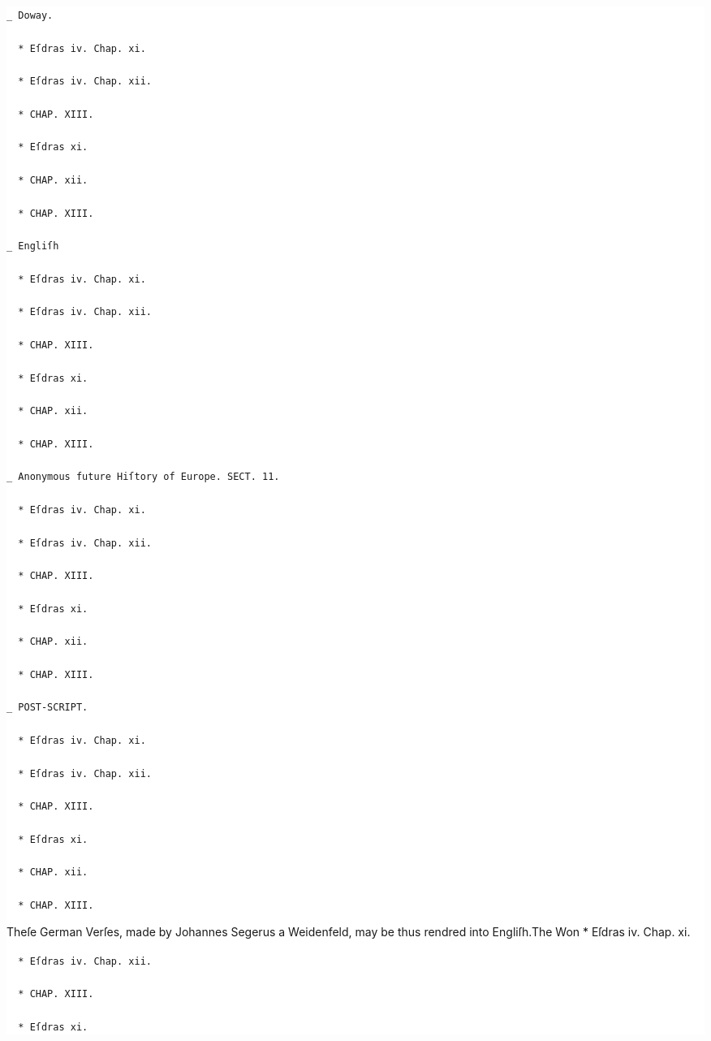     _ Doway.

      * Eſdras iv. Chap. xi.

      * Eſdras iv. Chap. xii.

      * CHAP. XIII.

      * Eſdras xi.

      * CHAP. xii.

      * CHAP. XIII.

    _ Engliſh

      * Eſdras iv. Chap. xi.

      * Eſdras iv. Chap. xii.

      * CHAP. XIII.

      * Eſdras xi.

      * CHAP. xii.

      * CHAP. XIII.

    _ Anonymous future Hiſtory of Europe. SECT. 11.

      * Eſdras iv. Chap. xi.

      * Eſdras iv. Chap. xii.

      * CHAP. XIII.

      * Eſdras xi.

      * CHAP. xii.

      * CHAP. XIII.

    _ POST-SCRIPT.

      * Eſdras iv. Chap. xi.

      * Eſdras iv. Chap. xii.

      * CHAP. XIII.

      * Eſdras xi.

      * CHAP. xii.

      * CHAP. XIII.
Theſe German Verſes, made by Johannes Segerus a Weidenfeld, may be thus rendred into Engliſh.The Won
      * Eſdras iv. Chap. xi.

      * Eſdras iv. Chap. xii.

      * CHAP. XIII.

      * Eſdras xi.

